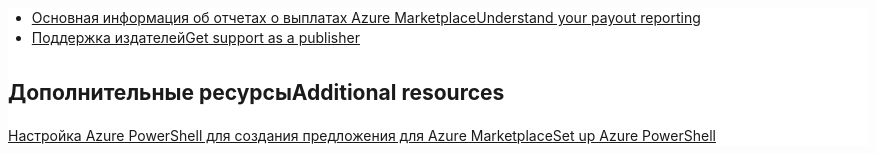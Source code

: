 * [<span data-ttu-id="65363-179">Основная информация об отчетах о выплатах Azure Marketplace</span><span class="sxs-lookup"><span data-stu-id="65363-179">Understand your payout reporting</span></span>](marketplace-publishing-report-payout.md)
* [<span data-ttu-id="65363-180">Поддержка издателей</span><span class="sxs-lookup"><span data-stu-id="65363-180">Get support as a publisher</span></span>](marketplace-publishing-get-publisher-support.md)

## <a name="additional-resources"></a><span data-ttu-id="65363-181">Дополнительные ресурсы</span><span class="sxs-lookup"><span data-stu-id="65363-181">Additional resources</span></span>
[<span data-ttu-id="65363-182">Настройка Azure PowerShell для создания предложения для Azure Marketplace</span><span class="sxs-lookup"><span data-stu-id="65363-182">Set up Azure PowerShell</span></span>](marketplace-publishing-powershell-setup.md)
